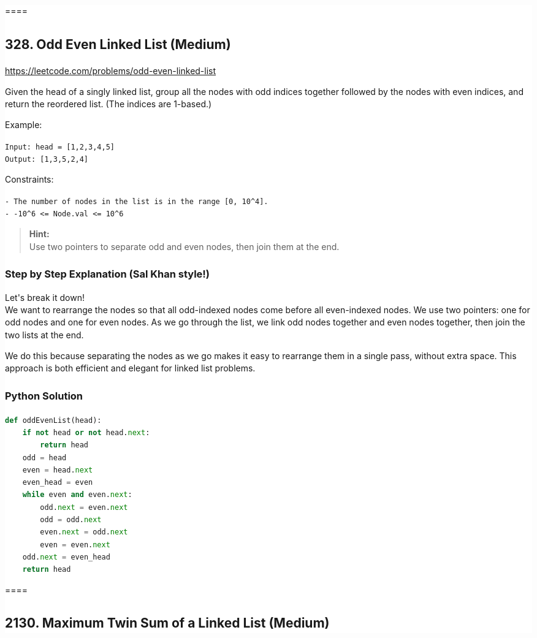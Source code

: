 ====

## 328. Odd Even Linked List (Medium)

https://leetcode.com/problems/odd-even-linked-list

Given the head of a singly linked list, group all the nodes with odd indices together followed by the nodes with even indices, and return the reordered list. (The indices are 1-based.)

Example:
```
Input: head = [1,2,3,4,5]
Output: [1,3,5,2,4]
```

Constraints:
```
- The number of nodes in the list is in the range [0, 10^4].
- -10^6 <= Node.val <= 10^6
```

> **Hint:**  
> Use two pointers to separate odd and even nodes, then join them at the end.

### Step by Step Explanation (Sal Khan style!)

Let's break it down!  
We want to rearrange the nodes so that all odd-indexed nodes come before all even-indexed nodes. We use two pointers: one for odd nodes and one for even nodes. As we go through the list, we link odd nodes together and even nodes together, then join the two lists at the end.

We do this because separating the nodes as we go makes it easy to rearrange them in a single pass, without extra space. This approach is both efficient and elegant for linked list problems.

### Python Solution

```python
def oddEvenList(head):
    if not head or not head.next:
        return head
    odd = head
    even = head.next
    even_head = even
    while even and even.next:
        odd.next = even.next
        odd = odd.next
        even.next = odd.next
        even = even.next
    odd.next = even_head
    return head
```

====

## 2130. Maximum Twin Sum of a Linked List (Medium)

